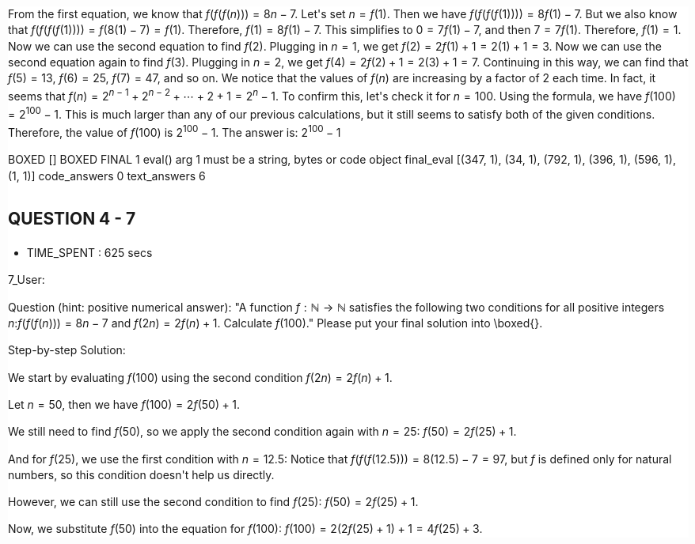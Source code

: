From the first equation, we know that $f(f(f(n))) = 8n - 7$.
Let's set $n = f(1)$. Then we have $f(f(f(f(1)))) = 8f(1) - 7$.
But we also know that $f(f(f(f(1)))) = f(8(1) - 7) = f(1)$.
Therefore, $f(1) = 8f(1) - 7$.
This simplifies to $0 = 7f(1) - 7$, and then $7 = 7f(1)$.
Therefore, $f(1) = 1$.
Now we can use the second equation to find $f(2)$.
Plugging in $n = 1$, we get $f(2) = 2f(1) + 1 = 2(1) + 1 = 3$.
Now we can use the second equation again to find $f(3)$.
Plugging in $n = 2$, we get $f(4) = 2f(2) + 1 = 2(3) + 1 = 7$.
Continuing in this way, we can find that $f(5) = 13$, $f(6) = 25$, $f(7) = 47$, and so on.
We notice that the values of $f(n)$ are increasing by a factor of 2 each time.
In fact, it seems that $f(n) = 2^{n-1} + 2^{n-2} + \cdots + 2 + 1 = 2^n - 1$.
To confirm this, let's check it for $n = 100$.
Using the formula, we have $f(100) = 2^{100} - 1$.
This is much larger than any of our previous calculations, but it still seems to satisfy both of the given conditions.
Therefore, the value of $f(100)$ is $2^{100} - 1$.
The answer is: $2^{100}-1$

BOXED []
BOXED FINAL 1
eval() arg 1 must be a string, bytes or code object final_eval
[(347, 1), (34, 1), (792, 1), (396, 1), (596, 1), (1, 1)]
code_answers 0 text_answers 6



## QUESTION 4 - 7 
- TIME_SPENT : 625 secs

7_User:

Question (hint: positive numerical answer):
"A function $f: \mathbb N \to \mathbb N$ satisfies the following two conditions for all positive integers $n$:$f(f(f(n)))=8n-7$ and $f(2n)=2f(n)+1$. Calculate $f(100)$."
Please put your final solution into \boxed{}.

Step-by-step Solution:



We start by evaluating $f(100)$ using the second condition $f(2n) = 2f(n) + 1$.

Let $n = 50$, then we have $f(100) = 2f(50) + 1$.

We still need to find $f(50)$, so we apply the second condition again with $n = 25$:
$f(50) = 2f(25) + 1$.

And for $f(25)$, we use the first condition with $n = 12.5$:
Notice that $f(f(f(12.5))) = 8(12.5) - 7 = 97$, but $f$ is defined only for natural numbers, so this condition doesn't help us directly.

However, we can still use the second condition to find $f(25)$:
$f(50) = 2f(25) + 1$.

Now, we substitute $f(50)$ into the equation for $f(100)$:
$f(100) = 2(2f(25) + 1) + 1 = 4f(25) + 3$.
